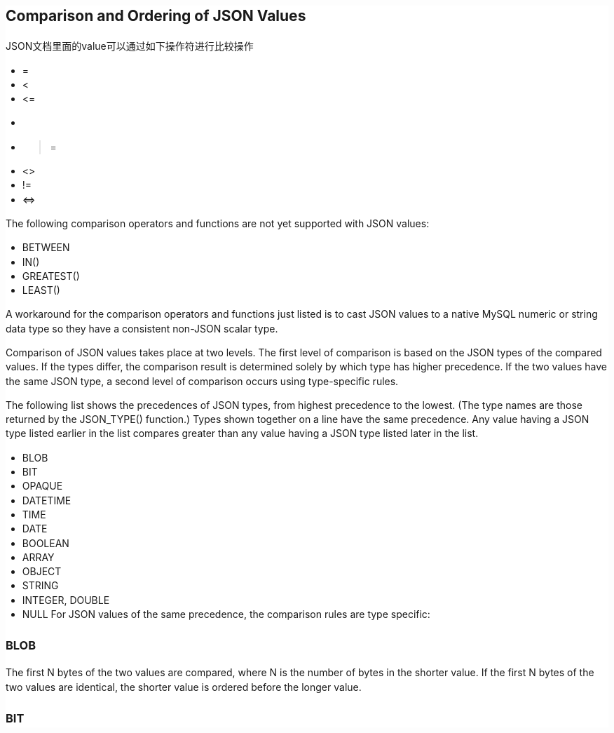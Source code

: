 ## Comparison and Ordering of JSON Values

JSON文档里面的value可以通过如下操作符进行比较操作
* =
* <
* <=
* >
* >=
* <>
* !=
* <=>

The following comparison operators and functions are not yet supported with JSON values:

* BETWEEN
* IN()
* GREATEST()
* LEAST()

A workaround for the comparison operators and functions just listed is to cast JSON values to a native MySQL numeric or string data type so they have a consistent non-JSON scalar type.

Comparison of JSON values takes place at two levels. The first level of comparison is based on the JSON types of the compared values. If the types differ, the comparison result is determined solely by which type has higher precedence. If the two values have the same JSON type, a second level of comparison occurs using type-specific rules.

The following list shows the precedences of JSON types, from highest precedence to the lowest. (The type names are those returned by the JSON_TYPE() function.) Types shown together on a line have the same precedence. Any value having a JSON type listed earlier in the list compares greater than any value having a JSON type listed later in the list.

* BLOB
* BIT
* OPAQUE
* DATETIME
* TIME
* DATE
* BOOLEAN
* ARRAY
* OBJECT
* STRING
* INTEGER, DOUBLE
* NULL
For JSON values of the same precedence, the comparison rules are type specific:

### BLOB

The first N bytes of the two values are compared, where N is the number of bytes in the shorter value. If the first N bytes of the two values are identical, the shorter value is ordered before the longer value.

### BIT
